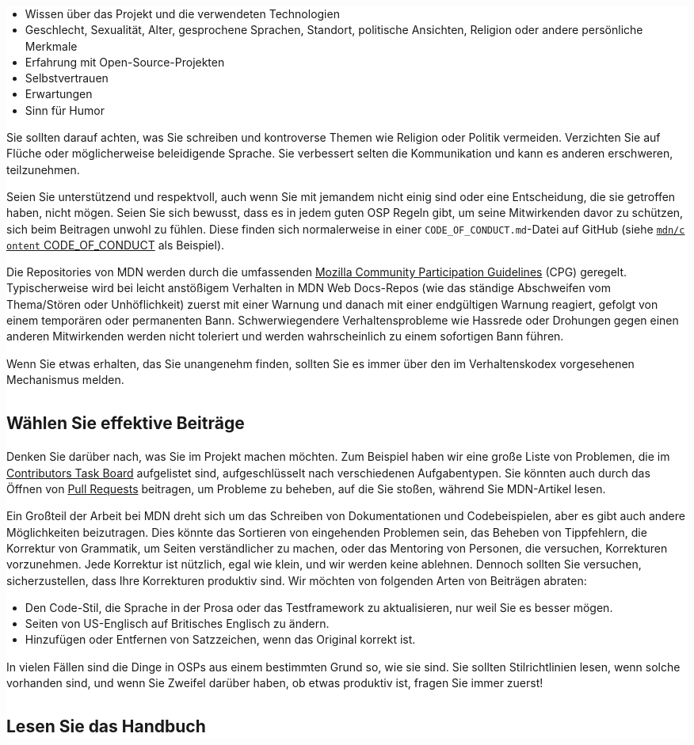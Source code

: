 - Wissen über das Projekt und die verwendeten Technologien
- Geschlecht, Sexualität, Alter, gesprochene Sprachen, Standort, politische Ansichten, Religion oder andere persönliche Merkmale
- Erfahrung mit Open-Source-Projekten
- Selbstvertrauen
- Erwartungen
- Sinn für Humor

Sie sollten darauf achten, was Sie schreiben und kontroverse Themen wie Religion oder Politik vermeiden. Verzichten Sie auf Flüche oder möglicherweise beleidigende Sprache. Sie verbessert selten die Kommunikation und kann es anderen erschweren, teilzunehmen.

Seien Sie unterstützend und respektvoll, auch wenn Sie mit jemandem nicht einig sind oder eine Entscheidung, die sie getroffen haben, nicht mögen. Seien Sie sich bewusst, dass es in jedem guten OSP Regeln gibt, um seine Mitwirkenden davor zu schützen, sich beim Beitragen unwohl zu fühlen. Diese finden sich normalerweise in einer `CODE_OF_CONDUCT.md`-Datei auf GitHub (siehe [`mdn/content` CODE_OF_CONDUCT](https://github.com/mdn/content/blob/main/CODE_OF_CONDUCT.md) als Beispiel).

Die Repositories von MDN werden durch die umfassenden [Mozilla Community Participation Guidelines](https://www.mozilla.org/en-US/about/governance/policies/participation/) (CPG) geregelt. Typischerweise wird bei leicht anstößigem Verhalten in MDN Web Docs-Repos (wie das ständige Abschweifen vom Thema/Stören oder Unhöflichkeit) zuerst mit einer Warnung und danach mit einer endgültigen Warnung reagiert, gefolgt von einem temporären oder permanenten Bann. Schwerwiegendere Verhaltensprobleme wie Hassrede oder Drohungen gegen einen anderen Mitwirkenden werden nicht toleriert und werden wahrscheinlich zu einem sofortigen Bann führen.

Wenn Sie etwas erhalten, das Sie unangenehm finden, sollten Sie es immer über den im Verhaltenskodex vorgesehenen Mechanismus melden.

## Wählen Sie effektive Beiträge

Denken Sie darüber nach, was Sie im Projekt machen möchten. Zum Beispiel haben wir eine große Liste von Problemen, die im [Contributors Task Board](https://github.com/orgs/mdn/projects/25/views/1) aufgelistet sind, aufgeschlüsselt nach verschiedenen Aufgabentypen. Sie könnten auch durch das Öffnen von [Pull Requests](/de/docs/MDN/Community/Pull_requests) beitragen, um Probleme zu beheben, auf die Sie stoßen, während Sie MDN-Artikel lesen.

Ein Großteil der Arbeit bei MDN dreht sich um das Schreiben von Dokumentationen und Codebeispielen, aber es gibt auch andere Möglichkeiten beizutragen. Dies könnte das Sortieren von eingehenden Problemen sein, das Beheben von Tippfehlern, die Korrektur von Grammatik, um Seiten verständlicher zu machen, oder das Mentoring von Personen, die versuchen, Korrekturen vorzunehmen. Jede Korrektur ist nützlich, egal wie klein, und wir werden keine ablehnen. Dennoch sollten Sie versuchen, sicherzustellen, dass Ihre Korrekturen produktiv sind. Wir möchten von folgenden Arten von Beiträgen abraten:

- Den Code-Stil, die Sprache in der Prosa oder das Testframework zu aktualisieren, nur weil Sie es besser mögen.
- Seiten von US-Englisch auf Britisches Englisch zu ändern.
- Hinzufügen oder Entfernen von Satzzeichen, wenn das Original korrekt ist.

In vielen Fällen sind die Dinge in OSPs aus einem bestimmten Grund so, wie sie sind. Sie sollten Stilrichtlinien lesen, wenn solche vorhanden sind, und wenn Sie Zweifel darüber haben, ob etwas produktiv ist, fragen Sie immer zuerst!

## Lesen Sie das Handbuch
